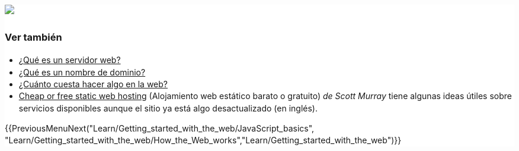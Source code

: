 ![](https://mdn.mozillademos.org/files/9485/hosted-final-site.png)

### Ver también

- [¿Qué es un servidor web?](/es/docs/Learn/Common_questions/Que_es_un_servidor_WEB)
- [¿Qué es un nombre de dominio?](/es/docs/Learn/Common_questions/What_is_a_domain_name)
- [¿Cuánto cuesta hacer algo en la web?](/es/docs/Learn/Common_questions/Cuanto_cuesta)
- [Cheap or free static web hosting](http://alignedleft.com/resources/cheap-web-hosting) (Alojamiento web estático barato o gratuito) _de Scott Murray_ tiene algunas ideas útiles sobre servicios disponibles aunque el sitio ya está algo desactualizado (en inglés).

{{PreviousMenuNext("Learn/Getting_started_with_the_web/JavaScript_basics", "Learn/Getting_started_with_the_web/How_the_Web_works","Learn/Getting_started_with_the_web")}}
